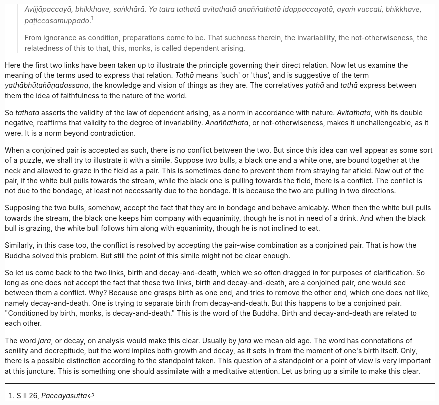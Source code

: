 > *Avijjāpaccayā, bhikkhave, saṅkhārā. Ya tatra tathatā avitathatā anaññathatā
> idappaccayatā, ayaṁ vuccati, bhikkhave, paṭiccasamuppādo*.[^fn143]
>
> From ignorance as condition, preparations come to be. That suchness therein,
> the invariability, the not-otherwiseness, the relatedness of this to that,
> this, monks, is called dependent arising.

Here the first two links have been taken up to illustrate the principle
governing their direct relation. Now let us examine the meaning of the terms
used to express that relation. *Tathā* means 'such' or 'thus', and is suggestive
of the term *yathābhūtañāṇadassana*, the knowledge and vision of things as they
are. The correlatives *yathā* and *tathā* express between them the idea of
faithfulness to the nature of the world.

So *tathatā* asserts the validity of the law of dependent arising, as a norm in
accordance with nature. *Avitathatā*, with its double negative, reaffirms that
validity to the degree of invariability. *Anaññathatā*, or not-otherwiseness,
makes it unchallengeable, as it were. It is a norm beyond contradiction.

When a conjoined pair is accepted as such, there is no conflict between the two.
But since this idea can well appear as some sort of a puzzle, we shall try to
illustrate it with a simile. Suppose two bulls, a black one and a white one, are
bound together at the neck and allowed to graze in the field as a pair. This is
sometimes done to prevent them from straying far afield. Now out of the pair, if
the white bull pulls towards the stream, while the black one is pulling towards
the field, there is a conflict. The conflict is not due to the bondage, at least
not necessarily due to the bondage. It is because the two are pulling in two
directions.

Supposing the two bulls, somehow, accept the fact that they are in bondage and
behave amicably. When then the white bull pulls towards the stream, the black
one keeps him company with equanimity, though he is not in need of a drink. And
when the black bull is grazing, the white bull follows him along with
equanimity, though he is not inclined to eat.

Similarly, in this case too, the conflict is resolved by accepting the pair-wise
combination as a conjoined pair. That is how the Buddha solved this problem. But
still the point of this simile might not be clear enough.

So let us come back to the two links, birth and decay-and-death, which we so
often dragged in for purposes of clarification. So long as one does not accept
the fact that these two links, birth and decay-and-death, are a conjoined pair,
one would see between them a conflict. Why? Because one grasps birth as one end,
and tries to remove the other end, which one does not like, namely
decay-and-death. One is trying to separate birth from decay-and-death. But this
happens to be a conjoined pair. "Conditioned by birth, monks, is
decay-and-death." This is the word of the Buddha. Birth and decay-and-death are
related to each other.

The word *jarā*, or decay, on analysis would make this clear. Usually by *jarā*
we mean old age. The word has connotations of senility and decrepitude, but the
word implies both growth and decay, as it sets in from the moment of one's birth
itself. Only, there is a possible distinction according to the standpoint taken.
This question of a standpoint or a point of view is very important at this
juncture. This is something one should assimilate with a meditative attention.
Let us bring up a simile to make this clear.


[^fn121]: [MN 64 / M I 436](https://suttacentral.net/mn64/pli/ms), *Mahāmālunkyasutta*
[^fn122]: See *Sermon 3*
[^fn123]: Sn 740, *Dvayatānupassanāsutta*; see also *Sermon 2*, *Taṇhā dutiyo puriso...*
[^fn124]: See *Sermon 3*
[^fn125]: M I 256, *Mahātaṇhāsaṅkhayasutta*
[^fn126]: See *Sermon 3*
[^fn127]: Dhp 338, *Taṇhāvagga*
[^fn128]: A I 223, *Paṭhamabhavasutta*
[^fn129]: S I 134, *Selāsutta*
[^fn130]: E.g. at Sv-pṭ I 513
[^fn131]: Sn 209, *Munisutta*
[^fn132]: M III 266, *Channovādasutta*
[^fn133]: S IV 400, *Kuthūhalasālāsutta*: '*taṇhupādāna*'.
[^fn134]: Ud 81, *Catutthanibbānapaṭisaṁyuttasutta*
[^fn135]: S II 17, *Kaccāyanagottasutta*
[^fn136]: S I 41, *Lokasutta*
[^fn137]: Spk I 96
[^fn138]: S IV 86, *Dukkhasutta*
[^fn139]: S IV 95, *Lokakāmaguṇasutta*
[^fn140]: E.g. at D III 237, *Sangītisutta*
[^fn141]: See *Sermon 1*
[^fn142]: See *Sermon 3*
[^fn143]: S II 26, *Paccayasutta*
[^fn144]: Dhp-a I 367
[^fn145]: M I 56, *Satipaṭṭhānasutta*
[^fn146]: S V 183, *Vibhaṅgasutta*
[^fn147]: M I 134, *Alagaddūpamasutta*